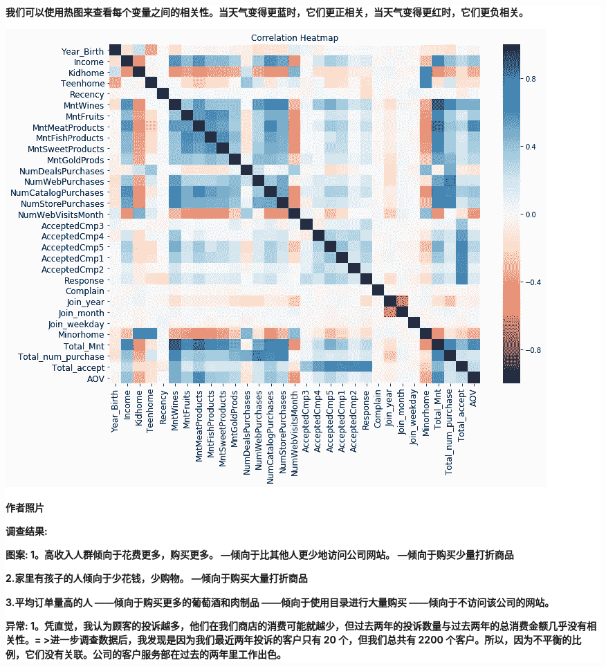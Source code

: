 **我们可以使用热图来查看每个变量之间的相关性。当天气变得更蓝时，它们更正相关，当天气变得更红时，它们更负相关。**

**![](img/647ee9e2c0b7bbd1618a438db9d8bfd4.png)**

**作者照片**

****调查结果:****

****图案:** 1。高收入人群倾向于花费更多，购买更多。
—倾向于比其他人更少地访问公司网站。
—倾向于购买少量打折商品**

**2.家里有孩子的人倾向于少花钱，少购物。
—倾向于购买大量打折商品**

**3.平均订单量高的人
——倾向于购买更多的葡萄酒和肉制品
——倾向于使用目录进行大量购买
——倾向于不访问该公司的网站。**

****异常:** 1。凭直觉，我认为顾客的投诉越多，他们在我们商店的消费可能就越少，但过去两年的投诉数量与过去两年的总消费金额几乎没有相关性。= >进一步调查数据后，我发现是因为我们最近两年投诉的客户只有 20 个，但我们总共有 2200 个客户。所以，因为不平衡的比例，它们没有关联。公司的客户服务部在过去的两年里工作出色。**
